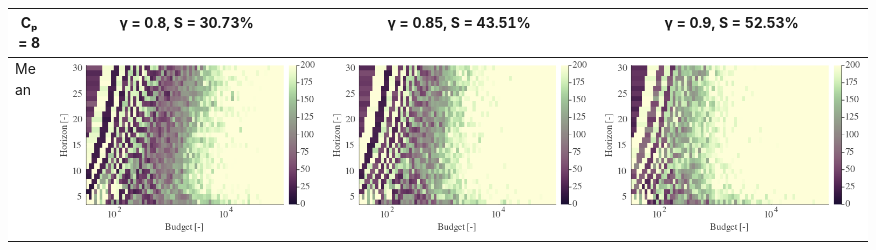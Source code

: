 | Cₚ = 8 | γ = 0.8, S = 30.73% | γ = 0.85, S = 43.51% | γ = 0.9, S = 52.53% | 
| --- | --- | --- | --- | 
| Mean | ![](fig/sp_AK/mean_g_0.8_cp_8.png) | ![](fig/sp_AK/mean_g_0.85_cp_8.png) | ![](fig/sp_AK/mean_g_0.9_cp_8.png) | 